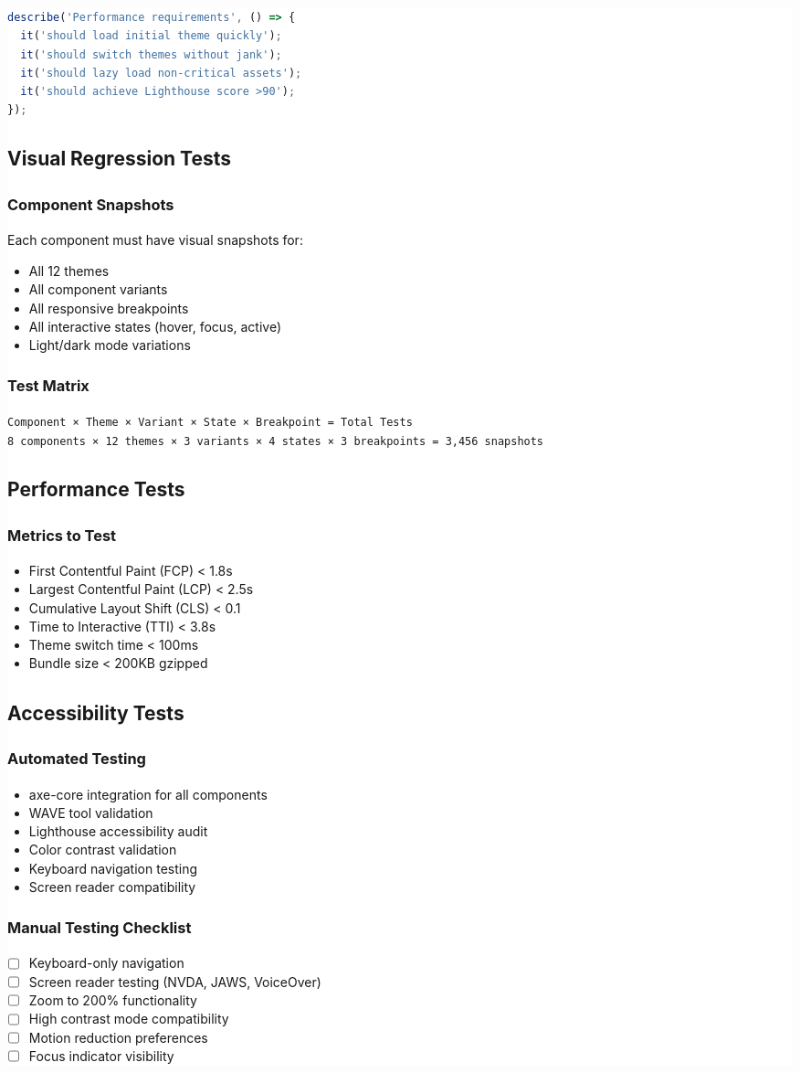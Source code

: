 ```typescript
describe('Performance requirements', () => {
  it('should load initial theme quickly');
  it('should switch themes without jank');
  it('should lazy load non-critical assets');
  it('should achieve Lighthouse score >90');
});
```

## Visual Regression Tests

### Component Snapshots
Each component must have visual snapshots for:
- All 12 themes
- All component variants
- All responsive breakpoints
- All interactive states (hover, focus, active)
- Light/dark mode variations

### Test Matrix
```
Component × Theme × Variant × State × Breakpoint = Total Tests
8 components × 12 themes × 3 variants × 4 states × 3 breakpoints = 3,456 snapshots
```

## Performance Tests

### Metrics to Test
- First Contentful Paint (FCP) < 1.8s
- Largest Contentful Paint (LCP) < 2.5s
- Cumulative Layout Shift (CLS) < 0.1
- Time to Interactive (TTI) < 3.8s
- Theme switch time < 100ms
- Bundle size < 200KB gzipped

## Accessibility Tests

### Automated Testing
- axe-core integration for all components
- WAVE tool validation
- Lighthouse accessibility audit
- Color contrast validation
- Keyboard navigation testing
- Screen reader compatibility

### Manual Testing Checklist
- [ ] Keyboard-only navigation
- [ ] Screen reader testing (NVDA, JAWS, VoiceOver)
- [ ] Zoom to 200% functionality
- [ ] High contrast mode compatibility
- [ ] Motion reduction preferences
- [ ] Focus indicator visibility
